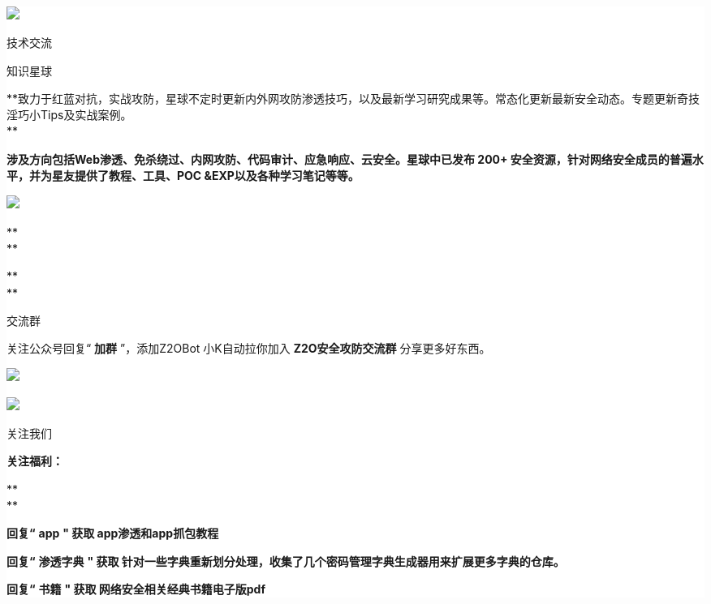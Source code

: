 
![](http://hk-proxy.gitwarp.com/https://raw.githubusercontent.com/tuchuang9/tc1/refs/heads/main/public/20221222112704.png)

技术交流

  

  
  

知识星球

  
  

  

 **致力于红蓝对抗，实战攻防，星球不定时更新内外网攻防渗透技巧，以及最新学习研究成果等。常态化更新最新安全动态。专题更新奇技淫巧小Tips及实战案例。  
**

 **涉及方向包括Web渗透、免杀绕过、内网攻防、代码审计、应急响应、云安全。星球中已发布 200+
安全资源，针对网络安全成员的普遍水平，并为星友提供了教程、工具、POC &EXP以及各种学习笔记等等。**

**![](http://hk-proxy.gitwarp.com/https://raw.githubusercontent.com/tuchuang9/tc1/refs/heads/main/public/20221222112750.png)**

 **  
**

 **  
**

交流群

  
  

关注公众号回复“ **加群** ”，添加Z2OBot 小K自动拉你加入 **Z2O安全攻防交流群** 分享更多好东西。

![](http://hk-proxy.gitwarp.com/https://raw.githubusercontent.com/tuchuang9/tc1/refs/heads/main/public/20221222112751.png)

![](http://hk-proxy.gitwarp.com/https://raw.githubusercontent.com/tuchuang9/tc1/refs/heads/main/public/20221222112752.png)

  

  
  
  
  

关注我们

  
  

  

 **关注福利：**  

 **  
**

 **回复“** **app** **" 获取   app渗透和app抓包教程**

 **回复“** **渗透字典** **" 获取 针对一些字典重新划分处理，收集了几个密码管理字典生成器用来扩展更多字典的仓库。**

 **回复“** **书籍** **"  获取 网络安全相关经典书籍电子版pdf**

  

